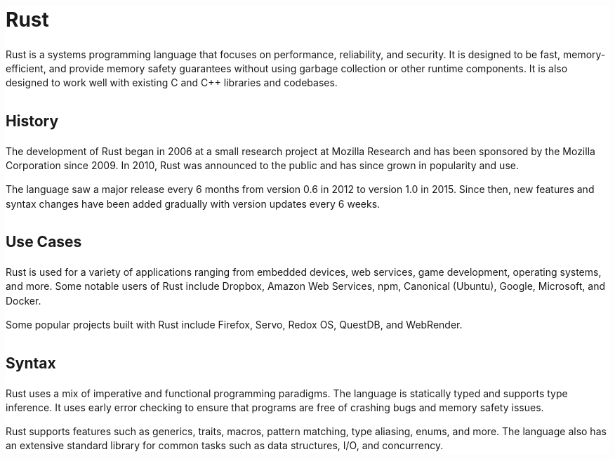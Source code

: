 <meta property="og:title" content="Rust: Performance and Safety Enhancements">
<meta property="og:type" content="article">
<meta property="og:url" content="https://blog.released.info/2023/08/20/Rust.html">
<meta property="og:image" content="https://blog.released.info/images/rust.png">
<meta property="og:description" content="Explore the latest advancements in Rust, the programming language known for its performance, safety, and memory management improvements.">
<meta property="og:site_name" content="Released Blog">
<meta property="og:locale" content="en_US">
<meta property="article:published_time" content="2023-08-20T00:00:00Z">
<meta property="article:author" content="Released.info Blog Team">
<meta property="article:section" content="Programming Languages">
<meta property="article:tag" content="Rust, Programming, Performance, Safety">


# Rust

Rust is a systems programming language that focuses on performance, reliability, and security. It is designed to be
fast, memory-efficient, and provide memory safety guarantees without using garbage collection or other runtime
components. It is also designed to work well with existing C and C++ libraries and codebases.

## History

The development of Rust began in 2006 at a small research project at Mozilla Research and has been sponsored by the
Mozilla Corporation since 2009. In 2010, Rust was announced to the public and has since grown in popularity and use.

The language saw a major release every 6 months from version 0.6 in 2012 to version 1.0 in 2015. Since then, new
features and syntax changes have been added gradually with version updates every 6 weeks.

## Use Cases

Rust is used for a variety of applications ranging from embedded devices, web services, game development, operating
systems, and more. Some notable users of Rust include Dropbox, Amazon Web Services, npm, Canonical (Ubuntu), Google,
Microsoft, and Docker.

Some popular projects built with Rust include Firefox, Servo, Redox OS, QuestDB, and WebRender.

## Syntax

Rust uses a mix of imperative and functional programming paradigms. The language is statically typed and supports type
inference. It uses early error checking to ensure that programs are free of crashing bugs and memory safety issues.

Rust supports features such as generics, traits, macros, pattern matching, type aliasing, enums, and more. The language
also has an extensive standard library for common tasks such as data structures, I/O, and concurrency.
